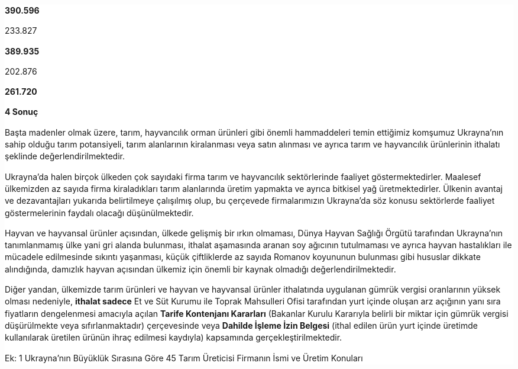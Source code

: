 **390.596**

233.827

**389.935**

202.876

**261.720**




**4 Sonuç**

Başta madenler olmak üzere, tarım, hayvancılık orman ürünleri gibi önemli hammaddeleri temin ettiğimiz komşumuz Ukrayna’nın sahip olduğu tarım potansiyeli, tarım alanlarının kiralanması veya satın alınması ve ayrıca tarım ve hayvancılık ürünlerinin ithalatı şeklinde değerlendirilmektedir.

Ukrayna’da halen birçok ülkeden çok sayıdaki firma tarım ve hayvancılık sektörlerinde faaliyet göstermektedirler. Maalesef ülkemizden az sayıda firma kiraladıkları tarım alanlarında üretim yapmakta ve ayrıca bitkisel yağ üretmektedirler. Ülkenin avantaj ve dezavantajları yukarıda belirtilmeye çalışılmış olup, bu çerçevede firmalarımızın Ukrayna’da söz konusu sektörlerde faaliyet göstermelerinin faydalı olacağı düşünülmektedir.

Hayvan ve hayvansal ürünler açısından, ülkede gelişmiş bir ırkın olmaması, Dünya Hayvan Sağlığı Örgütü tarafından Ukrayna’nın tanımlanmamış ülke yani gri alanda bulunması, ithalat aşamasında aranan soy ağıcının tutulmaması ve ayrıca hayvan hastalıkları ile mücadele edilmesinde sıkıntı yaşanması, küçük çiftliklerde az sayıda Romanov koyununun bulunması gibi hususlar dikkate alındığında, damızlık hayvan açısından ülkemiz için önemli bir kaynak olmadığı değerlendirilmektedir.

Diğer yandan, ülkemizde tarım ürünleri ve hayvan ve hayvansal ürünler ithalatında uygulanan gümrük vergisi oranlarının yüksek olması nedeniyle, **ithalat sadece** Et ve Süt Kurumu ile Toprak Mahsulleri Ofisi tarafından yurt içinde oluşan arz açığının yanı sıra fiyatların dengelenmesi amacıyla açılan **Tarife Kontenjanı Kararları** (Bakanlar Kurulu Kararıyla belirli bir miktar için gümrük vergisi düşürülmekte veya sıfırlanmaktadır) çerçevesinde veya **Dahilde İşleme İzin Belgesi** (ithal edilen ürün yurt içinde üretimde kullanılarak üretilen ürünün ihraç edilmesi kaydıyla) kapsamında gerçekleştirilmektedir.

Ek: 1 Ukrayna’nın Büyüklük Sırasına Göre 45 Tarım Üreticisi Firmanın İsmi ve Üretim Konuları





























